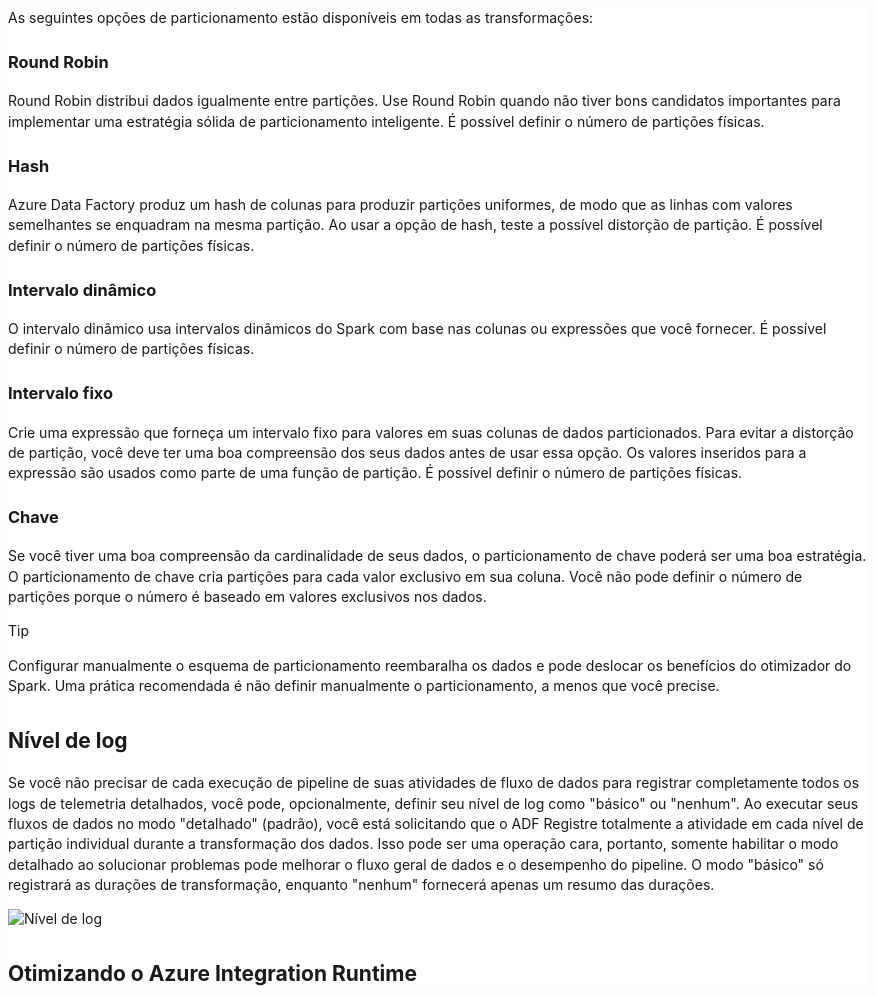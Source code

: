 As seguintes opções de particionamento estão disponíveis em todas as transformações:

### <a name="round-robin"></a>Round Robin 

Round Robin distribui dados igualmente entre partições. Use Round Robin quando não tiver bons candidatos importantes para implementar uma estratégia sólida de particionamento inteligente. É possível definir o número de partições físicas.

### <a name="hash"></a>Hash

Azure Data Factory produz um hash de colunas para produzir partições uniformes, de modo que as linhas com valores semelhantes se enquadram na mesma partição. Ao usar a opção de hash, teste a possível distorção de partição. É possível definir o número de partições físicas.

### <a name="dynamic-range"></a>Intervalo dinâmico

O intervalo dinâmico usa intervalos dinâmicos do Spark com base nas colunas ou expressões que você fornecer. É possível definir o número de partições físicas. 

### <a name="fixed-range"></a>Intervalo fixo

Crie uma expressão que forneça um intervalo fixo para valores em suas colunas de dados particionados. Para evitar a distorção de partição, você deve ter uma boa compreensão dos seus dados antes de usar essa opção. Os valores inseridos para a expressão são usados como parte de uma função de partição. É possível definir o número de partições físicas.

### <a name="key"></a>Chave

Se você tiver uma boa compreensão da cardinalidade de seus dados, o particionamento de chave poderá ser uma boa estratégia. O particionamento de chave cria partições para cada valor exclusivo em sua coluna. Você não pode definir o número de partições porque o número é baseado em valores exclusivos nos dados.

> [!TIP]
> Configurar manualmente o esquema de particionamento reembaralha os dados e pode deslocar os benefícios do otimizador do Spark. Uma prática recomendada é não definir manualmente o particionamento, a menos que você precise.

## <a name="logging-level"></a>Nível de log

Se você não precisar de cada execução de pipeline de suas atividades de fluxo de dados para registrar completamente todos os logs de telemetria detalhados, você pode, opcionalmente, definir seu nível de log como "básico" ou "nenhum". Ao executar seus fluxos de dados no modo "detalhado" (padrão), você está solicitando que o ADF Registre totalmente a atividade em cada nível de partição individual durante a transformação dos dados. Isso pode ser uma operação cara, portanto, somente habilitar o modo detalhado ao solucionar problemas pode melhorar o fluxo geral de dados e o desempenho do pipeline. O modo "básico" só registrará as durações de transformação, enquanto "nenhum" fornecerá apenas um resumo das durações.

![Nível de log](media/data-flow/logging.png "Definir nível de log")

## <a name="optimizing-the-azure-integration-runtime"></a><a name="ir"></a> Otimizando o Azure Integration Runtime
